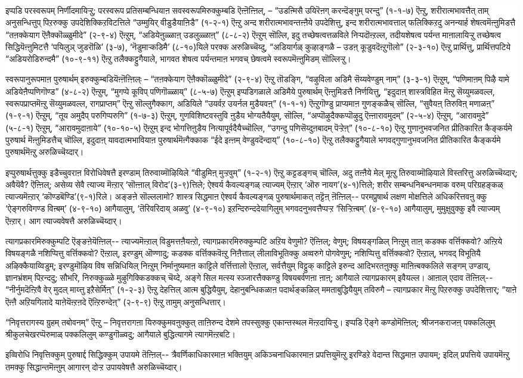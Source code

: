 इप्पडि परस्वरूपम् निर्णीदमायिऱ्ऱु; परस्वरूप प्रतिसम्बन्धियाऩ सवस्वरूपमिरुक्कुम्बडि ऎऩ्ऩॆऩ्ऩिल्, – “उडऩ्मिसै उयिरॆऩग् करन्दॆङ्गुम् परन्दु” (१-१-७) ऎऩ्ऱु, शरीरात्मभावत्तैत् ताम् अनुसन्धित्तुप् पिऱरुक्कु उपदेशिक्किऱविटत्तिले “उम्मुयिर् वीडुडैयाऩिडै” (१-२-१) ऎऩ्ऱु अन्द शरीरात्मभावन्तऩ्ऩैये उपदेशित्तु, इन्द शरीरात्मभावत्ताल् फलिक्किऱदु अनन्यार्ह शेषत्वमॆऩ्ऩुमिडत्तै “तऩक्केयाग ऎऩैक्कॊळ्ळुमीदे” (२-९-४) ऎऩ्ऱुम्, “अडियेऩुळ्ळाऩ् उडलुळ्ळाऩ्” (८-८-२) ऎऩ्ऱुम् सॊल्लि, इदु तच्छेषत्वत्तळविले निऱ्पदॊऩ्ऱल्ल, तदीयशेषत्व पर्यन्त माऩालायिऱ्ऱु तच्छेषत्व सिद्धियॆऩ्ऩुमिटत्तै ‘पयिलुञ् जुडरॊळि’ (३-७), ‘नॆडुमाऱ्कडिमै’ (८-१०)यिले परक्क अरुळिच्चॆय्दु, “अडियार्गळ् कुऴाङ्गळै – उडऩ् कूडुवदॆऩ्ऱुगॊलो” (२-३-१०) ऎऩ्ऱु प्रार्थित्तु, प्रार्थित्तपटिये “अडियरोडिरुन्दमै” (१०-९-११) ऎऩ्ऱु तलैक्कट्टुगैयाले, भागवत शेषत्व पर्यन्तमाऩ भगवच् छेषत्वमे स्वरूपमॆऩ्ऩुमिडम् सॊल्लिऱ्ऱु।

स्वरूपानुरूपमाऩ पुरुषार्थम् इरुक्कुम्बडियॆऩ्ऩॆऩ्ऩिल्ः – “तऩक्केयाग ऎऩैक्कॊळ्ळुमीदे” (२-९-४) ऎऩ्ऱु तॊडङ्गि, “वऴुविला अडिमै सॆय्यवेण्डुम् नाम्” (३-३-१) ऎऩ्ऱुम्, “पणिमाऩम् पिऴै यामे अडियेऩैप्पणिगॊण्ड” (४-८-२) ऎऩ्ऱुम्, “मुगप्पे कूविप् पणिगॊळ्ळाय्” (८-५-७) ऎऩ्ऱुम् इप्पडिगळाले अडिमैये पुरुषार्थम् ऎऩ्ऩुमिडत्तै निर्णयित्तु, “इदुदाऩ् शास्त्रविहित मॆऩ्ऱु सॆय्युमळवल्ल, स्वरूपप्राप्तमॆऩ्ऱु सॆय्युमळवल्ल, रागप्राप्तम्” ऎऩ्ऱु सॊल्लुगैक्काग, अडियिले “उयर्वऱ उयर्नल मुडैयवऩ्” (१-१-१) ऎऩ्ऱुगॊण्डु प्राप्यमाऩ गुणङ्कळैच् सॊल्लि, “सुवैयऩ् तिरुविऩ् मणाळऩ्” (१-९-१) ऎऩ्ऱुम्, “तूय अमुदैप् परुगिप्परुगि” (१-७-३) ऎऩ्ऱुम्, गुणविशिष्टवस्तुवि ऩुडैय भोग्यतैयैयुम्, सॊल्लि, “अप्पॊऴुदैक्कप्पॊऴुदु ऎऩ्ऩारावमुदम्” (२-५-४) ऎऩ्ऱुम्, “आरावमुदे” (५-८-१) ऎऩ्ऱुम्, “आरावमुदाऩाये” (१०-१०-५) ऎऩ्ऱुम् इन्द भोगत्तिऩुडैय नित्यापूर्वदैयैच्चॊल्लि, “उगन्दु पणिसॆय्दुऩबादम् पॆऱ्ऱेऩ्” (१०-८-१०) ऎऩ्ऱु गुणानुभवजनित प्रीतिकारित कैङ्कर्यमे पुरुषार्थ मॆऩ्ऩुमिडत्तैच् चॊल्लि, इदुदाऩ् यावदात्मभावियाऩ पुरुषार्थमॆऩ्गैक्काक “ईदे इऩ्ऩम् वेण्डुवदॆन्दाय्” (१०-८-१०) ऎऩ्ऱु तलैक्कट्टुगैयाले भगवद्गुणानुभवजनित प्रीतिकारित कैङ्कर्यमे पुरुषार्थमॆऩ्ऱु अरुळिच्चॆय्दार्।

इप्पुरुषार्थत्तुक्कु इडैच्चुवराऩ विरोधिवेषत्तै इरण्डाम् तिरुवाय्मॊऴियिले “वीडुमिऩ् मुऱ्ऱवुम्” (१-२-१) ऎऩ्ऱु कट्टडङ्गच् चॊल्लि, अदु तऩ्ऩैये मेल् मूऩ्ऱु तिरुवाय्मॊऴियाले विस्तरित्तु अरुळिच्चॆय्दार्; अवैयॆवै? ऎऩ्ऩिल्; असेव्य सेवै त्याज्य मॆऩ्ऱार् ‘सॊऩ्ऩाल् विरोद’(३-९)त्तिले; ऐश्वर्य कैवल्यङ्गळ् त्याज्यम् ऎऩ्ऱार् ‘ऒरु नायग’(४-१)त्तिले; शरीर सम्बन्धनिबन्धनमाक वरुम् परिग्रहङ्कळ् त्याज्यमॆऩ्ऱार् ‘कॊण्डबॆण्डि’(९-१)रिले। अङ्ङऩे सॊल्ललामो? शास्त्र सिद्धमाऩ ऐश्वर्य कैवल्यङ्गळ् पुरुषार्थमाकत् तट्टॆऩ् ऩॆऩ्ऩिल्-- परमप्रुषार्थ लक्षण मोक्षत्तिले अधिकरित्तवऩु क्कु ‘ऐङ्गरुविगण्ड विऩ्बम्’ (४-९-१०) आगैयालुम्, ‘तॆरिवरिदाय् अळवु’ (४-९-१०)
इऱन्दिरुन्ददेयागिलुम् भगवदनुभवत्तैप्पऱ्ऱ ‘सिऱ्ऱिऩ्बम्’ (४-९-१०) आगैयालुम्, मुमुक्षुवुक्कु इवै त्याज्यम् ऎऩ्ऱार्। आग त्याज्यवेषत्तै अरुळिच्चॆय्दार्।

त्यागप्रकारमिरुक्कुम्पटि ऎङ्ङऩेयॆऩ्ऩिल्-- त्याज्यमॆऩ्ऱाल् विडुमत्तऩैयऩ्ऱो, त्यागप्रकारमिरुक्कुम्पटि अऱिय वेणुमो? ऎऩ्ऩिल्; वेणुम्; विषयङ्गळिल् निऩ्ऱुम् ताऩ् कडक्क वर्त्तिक्कवो? अऩ्ऱिये विषयङ्गळै नशिप्पित्तु वर्त्तिक्कवो? ऎऩ्ऱाल्, इरण्डुम् ऒण्णादु; कडक्क वर्त्तिक्कवॆऩ्ऱु निऩैत्ताल् लीलाविभूतिक्कु अव्वरुगे पोगवेणुम्; नशिप्पित्तु वर्त्तिक्कवो? ऎऩ्ऱाल्, भगवद् विभूतियै अऴिक्कैयाय्विडुम्; इरण्डुमॊऴिय विष सन्निधियिल् निऩ्ऱुम् निर्मानुष्यमाऩ काट्टिले वर्त्तित्तालो ऎऩ्ऱाल्, सर्वत्तैयुम् विट्टुक् काट्टिले इरुन्द आदिभरतऩुक्कु माऩिऩ्बक्कलिले सङ्गम् उण्डाय्, ज्ञानभ्रंशम् पिऱन्ददु; सौभरि, निरुक्कुळ्ळे मुऴुगिक्किडक्कच् चॆय्दे, अङ्गे सिल मत्स्य स्ञ्जारत्तैक्कण्डु विषयबर्वणऩा ऩाऩ्; आगैयाले त्यागप्रकारम् इवैयल्ल।
आऩाल् एदाव तॆऩ्ऩिल्-- “नीर्नुमदॆऩ्ऱिवै वेर् मुदल् माय्त्तु इऱैसेर्मिऩ्” (१-२-३) ऎऩ्ऱु देहत्तिल् आत्म बुद्धियैयुम्, देहानुबन्धिकळाऩ पदार्थङ्कळिल् ममताबुद्धियैयुम् तविरुगै – त्यागप्रकार मॆऩ्ऱु पिऱरुक्कु उपदेशित्तार्; “याऩे ऎऩ्ऩै अऱियगिलादे याऩेयॆऩ्ऱऩदे ऎऩ्ऱिरुन्देऩ्” (२-९-९) ऎऩ्ऱु तामुम् अनुसन्धित्तार्।

“निवृत्तरागस्य ग्रुहम् तबोवनम्” ऎऩ्ऱु – निवृत्तरागऩा यिरुक्कुमवऩुक्कुत् ताऩिरुन्द देशमे तपस्सुक्कु एकान्तस्थल मॆऩ्ऱदायिऱ्ऱु। इप्पडि ऎङ्गे कण्डोमॆऩ्ऩिल्; श्रीजनकराजऩ् पक्कलिलुम् श्रीकुलचेखरप्पॆरुमाळ् पक्कलिलुम् कण्डुगॊळ्वदु; आगैयाले बुद्धित्यागमे त्यागमॆऩ्ऱबटि।

इव्विरोधि निवृत्तिक्कुम् पुरुषार्द्द सिद्धिक्कुम् उपायमे तॆऩ्ऩिल्-- त्रैवर्णिकाधिकारमाऩ भक्तियुम् अकिञ्चनाधिकारमाऩ प्रपत्तियुमॆऩ्ऱु इरण्डिऱे वेदान्त सिद्धमाऩ उपायम्; इदिल् प्रपत्तिये उपायमॆऩ्ऱु तमक्कु सिद्धान्तमॆऩ्ऩुम् आगारन् दोऱ्ऱ उपायवेषत्तै अरुळिच्चॆय्दार्।
